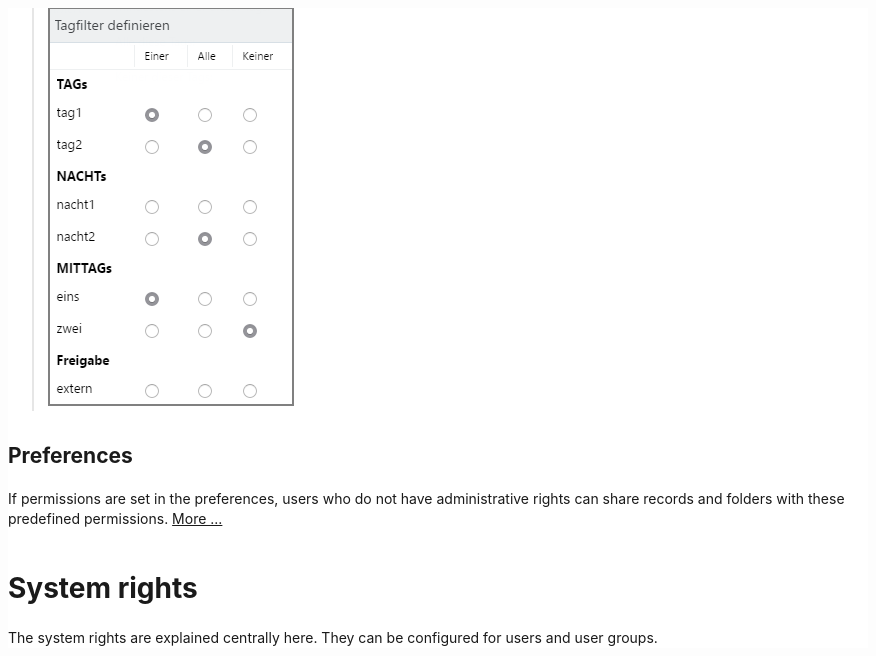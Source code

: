 >![Tagfilter in the example](tagfilter_bsp.png)

## Preferences

If permissions are set in the preferences, users who do not have administrative rights can share records and folders with these predefined permissions. [More ...](../rightsmanagement/presets/)

# System rights

The system rights are explained centrally here. They can be configured for users and user groups.
